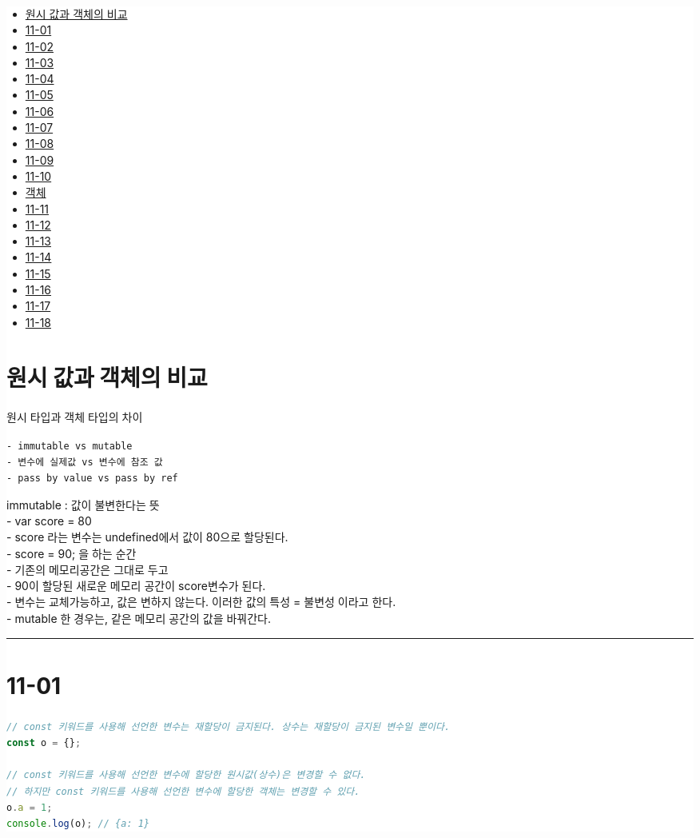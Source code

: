 
- [원시 값과 객체의 비교](#원시-값과-객체의-비교)
- [11-01](#11-01)
- [11-02](#11-02)
- [11-03](#11-03)
- [11-04](#11-04)
- [11-05](#11-05)
- [11-06](#11-06)
- [11-07](#11-07)
- [11-08](#11-08)
- [11-09](#11-09)
- [11-10](#11-10)
- [객체](#객체)
- [11-11](#11-11)
- [11-12](#11-12)
- [11-13](#11-13)
- [11-14](#11-14)
- [11-15](#11-15)
- [11-16](#11-16)
- [11-17](#11-17)
- [11-18](#11-18)

# 원시 값과 객체의 비교 


원시 타입과 객체 타입의 차이   

    - immutable vs mutable
    - 변수에 실제값 vs 변수에 참조 값   
    - pass by value vs pass by ref  

immutable : 값이 불변한다는 뜻  
    - var score = 80  
    - score 라는 변수는 undefined에서 값이 80으로 할당된다.   
    - score = 90; 을 하는 순간  
    - 기존의 메모리공간은 그대로 두고  
    - 90이 할당된 새로운 메모리 공간이 score변수가 된다.    
    - 변수는 교체가능하고, 값은 변하지 않는다. 이러한 값의 특성 =  불변성 이라고 한다.   
    - mutable 한 경우는, 같은 메모리 공간의 값을 바꿔간다.  

--- 

# 11-01

```javascript
// const 키워드를 사용해 선언한 변수는 재할당이 금지된다. 상수는 재할당이 금지된 변수일 뿐이다.
const o = {};

// const 키워드를 사용해 선언한 변수에 할당한 원시값(상수)은 변경할 수 없다.
// 하지만 const 키워드를 사용해 선언한 변수에 할당한 객체는 변경할 수 있다.
o.a = 1;
console.log(o); // {a: 1}
```

